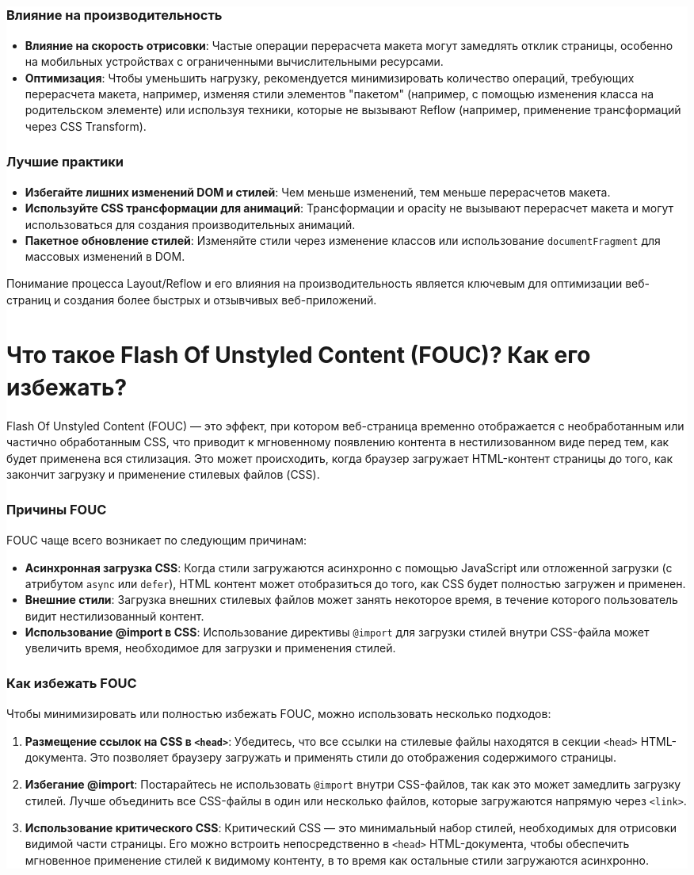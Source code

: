 ### Влияние на производительность

- **Влияние на скорость отрисовки**: Частые операции перерасчета макета могут замедлять отклик страницы, особенно на мобильных устройствах с ограниченными вычислительными ресурсами.
- **Оптимизация**: Чтобы уменьшить нагрузку, рекомендуется минимизировать количество операций, требующих перерасчета макета, например, изменяя стили элементов "пакетом" (например, с помощью изменения класса на родительском элементе) или используя техники, которые не вызывают Reflow (например, применение трансформаций через CSS Transform).

### Лучшие практики

- **Избегайте лишних изменений DOM и стилей**: Чем меньше изменений, тем меньше перерасчетов макета.
- **Используйте CSS трансформации для анимаций**: Трансформации и opacity не вызывают перерасчет макета и могут использоваться для создания производительных анимаций.
- **Пакетное обновление стилей**: Изменяйте стили через изменение классов или использование `documentFragment` для массовых изменений в DOM.

Понимание процесса Layout/Reflow и его влияния на производительность является ключевым для оптимизации веб-страниц и создания более быстрых и отзывчивых веб-приложений.

# Что такое Flash Of Unstyled Content (FOUC)? Как его избежать?
Flash Of Unstyled Content (FOUC) — это эффект, при котором веб-страница временно отображается с необработанным или частично обработанным CSS, что приводит к мгновенному появлению контента в нестилизованном виде перед тем, как будет применена вся стилизация. Это может происходить, когда браузер загружает HTML-контент страницы до того, как закончит загрузку и применение стилевых файлов (CSS).

### Причины FOUC

FOUC чаще всего возникает по следующим причинам:

- **Асинхронная загрузка CSS**: Когда стили загружаются асинхронно с помощью JavaScript или отложенной загрузки (с атрибутом `async` или `defer`), HTML контент может отобразиться до того, как CSS будет полностью загружен и применен.
- **Внешние стили**: Загрузка внешних стилевых файлов может занять некоторое время, в течение которого пользователь видит нестилизованный контент.
- **Использование @import в CSS**: Использование директивы `@import` для загрузки стилей внутри CSS-файла может увеличить время, необходимое для загрузки и применения стилей.

### Как избежать FOUC

Чтобы минимизировать или полностью избежать FOUC, можно использовать несколько подходов:

1. **Размещение ссылок на CSS в `<head>`**: Убедитесь, что все ссылки на стилевые файлы находятся в секции `<head>` HTML-документа. Это позволяет браузеру загружать и применять стили до отображения содержимого страницы.

2. **Избегание @import**: Постарайтесь не использовать `@import` внутри CSS-файлов, так как это может замедлить загрузку стилей. Лучше объединить все CSS-файлы в один или несколько файлов, которые загружаются напрямую через `<link>`.

3. **Использование критического CSS**: Критический CSS — это минимальный набор стилей, необходимых для отрисовки видимой части страницы. Его можно встроить непосредственно в `<head>` HTML-документа, чтобы обеспечить мгновенное применение стилей к видимому контенту, в то время как остальные стили загружаются асинхронно.
